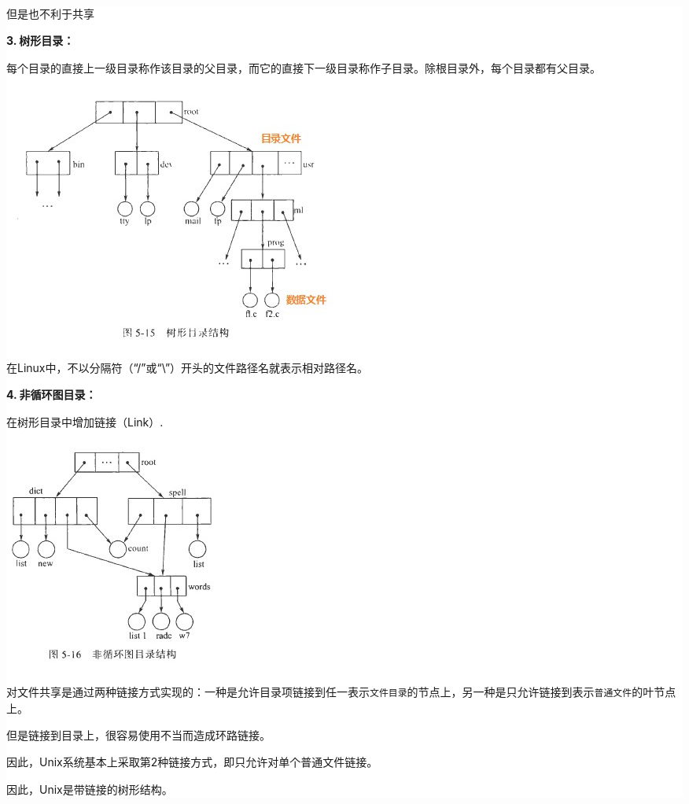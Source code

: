 但是也不利于共享

**3. 树形目录：**

每个目录的直接上一级目录称作该目录的父目录，而它的直接下一级目录称作子目录。除根目录外，每个目录都有父目录。

![树形目录结构.jpg](../../_img/树形目录结构.jpg)

在Linux中，不以分隔符（“/”或“\”）开头的文件路径名就表示相对路径名。

**4. 非循环图目录：**

在树形目录中增加链接（Link）.

![非循环图目录.jpg](../../_img/非循环图目录.jpg)

对文件共享是通过两种链接方式实现的：一种是允许目录项链接到任一表示`文件目录`的节点上，另一种是只允许链接到表示`普通文件`的叶节点上。

但是链接到目录上，很容易使用不当而造成环路链接。

因此，Unix系统基本上采取第2种链接方式，即只允许对单个普通文件链接。

因此，Unix是带链接的树形结构。
